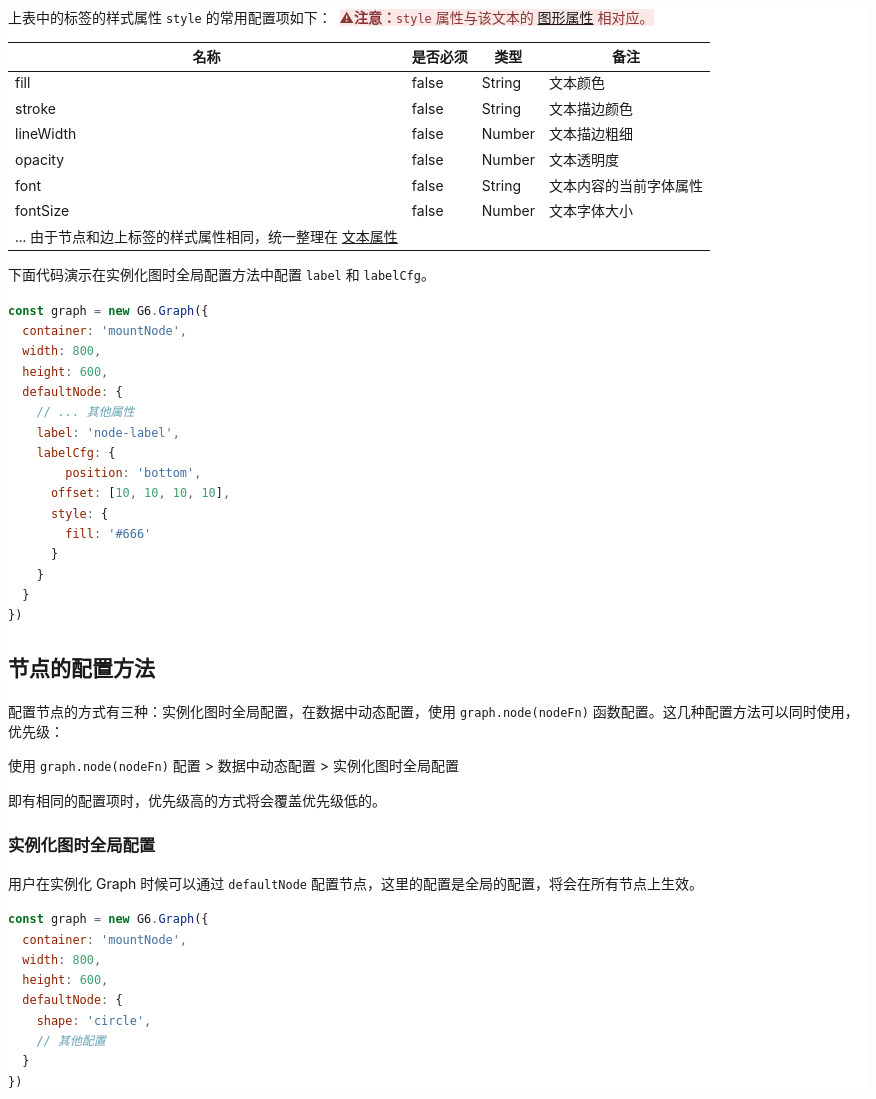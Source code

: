 
上表中的标签的样式属性 `style` 的常用配置项如下： 
<span style="background-color: rgb(251, 233, 231); color: rgb(139, 53, 56)">
⚠️**注意：**`style` 属性与该文本的 [图形属性](/zh/docs/api/properties/TextProperties) 相对应。</span>

| 名称 | 是否必须 | 类型 | 备注 |
| --- | --- | --- | --- |
| fill | false | String | 文本颜色 |
| stroke | false | String | 文本描边颜色 |
| lineWidth | false | Number | 文本描边粗细 |
| opacity | false | Number | 文本透明度 |
| font | false | String | 文本内容的当前字体属性 |
| fontSize | false | Number | 文本字体大小 |
| ... 由于节点和边上标签的样式属性相同，统一整理在 [文本属性]() |  |  |  |


下面代码演示在实例化图时全局配置方法中配置 `label` 和 `labelCfg`。
```javascript
const graph = new G6.Graph({
  container: 'mountNode',
  width: 800,
  height: 600,
  defaultNode: {
    // ... 其他属性
    label: 'node-label',
    labelCfg: {
    	position: 'bottom',
      offset: [10, 10, 10, 10],
      style: {
      	fill: '#666'
      }
    }
  }
})
```

## 节点的配置方法
配置节点的方式有三种：实例化图时全局配置，在数据中动态配置，使用 `graph.node(nodeFn)` 函数配置。这几种配置方法可以同时使用，优先级：

使用 `graph.node(nodeFn)` 配置 > 数据中动态配置 > 实例化图时全局配置

即有相同的配置项时，优先级高的方式将会覆盖优先级低的。


### 实例化图时全局配置
用户在实例化 Graph 时候可以通过 `defaultNode` 配置节点，这里的配置是全局的配置，将会在所有节点上生效。
```javascript
const graph = new G6.Graph({
  container: 'mountNode',
  width: 800,
  height: 600,
  defaultNode: {
    shape: 'circle',
    // 其他配置
  }
})
```
